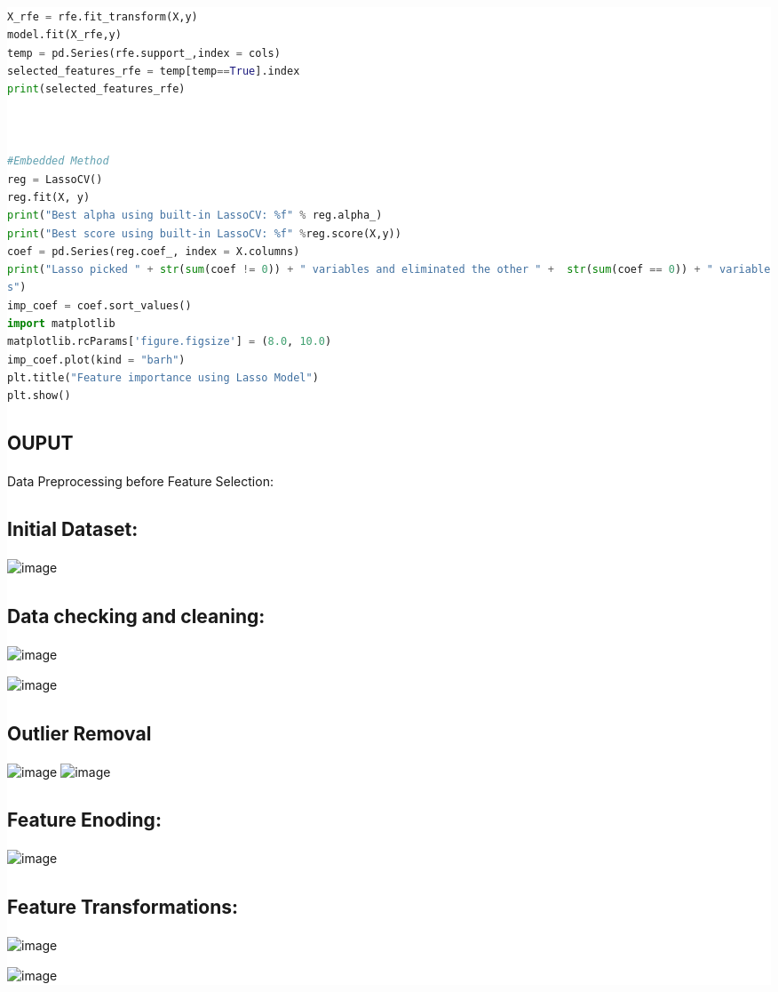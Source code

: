 ```python
X_rfe = rfe.fit_transform(X,y)  
model.fit(X_rfe,y)              
temp = pd.Series(rfe.support_,index = cols)
selected_features_rfe = temp[temp==True].index
print(selected_features_rfe)



#Embedded Method
reg = LassoCV()
reg.fit(X, y)
print("Best alpha using built-in LassoCV: %f" % reg.alpha_)
print("Best score using built-in LassoCV: %f" %reg.score(X,y))
coef = pd.Series(reg.coef_, index = X.columns)
print("Lasso picked " + str(sum(coef != 0)) + " variables and eliminated the other " +  str(sum(coef == 0)) + " variables")
imp_coef = coef.sort_values()
import matplotlib
matplotlib.rcParams['figure.figsize'] = (8.0, 10.0)
imp_coef.plot(kind = "barh")
plt.title("Feature importance using Lasso Model")
plt.show()
```
## OUPUT
Data Preprocessing before Feature Selection:
## Initial Dataset:
![image](https://user-images.githubusercontent.com/121285701/234180098-8f62791d-1eb3-432d-a15b-d3dc3d39ac5b.png)
## Data checking and cleaning:
![image](https://user-images.githubusercontent.com/121285701/234180170-e005bc5e-51f5-4f38-a22d-3285b8e662a3.png)

![image](https://user-images.githubusercontent.com/121285701/234180201-dba4b448-e362-47fc-b0a6-db7ae6b854b0.png)
## Outlier Removal
![image](https://user-images.githubusercontent.com/121285701/234180345-431ac010-0185-44e9-8614-8d523fd55bfd.png)
![image](https://user-images.githubusercontent.com/121285701/234180373-f08e71b7-70bb-4dee-a96b-4acf675bf942.png)
## Feature Enoding:
![image](https://user-images.githubusercontent.com/121285701/234180438-5d95b4f2-363b-4a50-9714-eabc6d95a2d5.png)
## Feature Transformations:
![image](https://user-images.githubusercontent.com/121285701/234180487-e92fc05f-ca4b-4230-9bd1-7e1fcc6440fb.png)

![image](https://user-images.githubusercontent.com/121285701/234180499-39e9ea84-e810-4975-8759-6e91c9f984a8.png)
